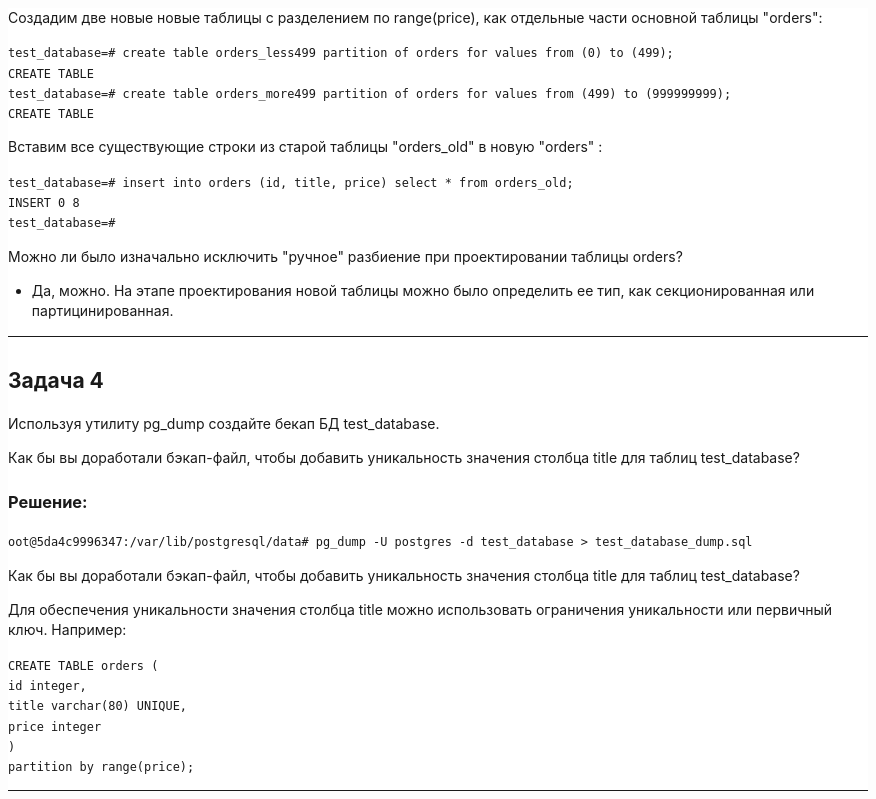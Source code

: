 Создадим две новые новые таблицы с разделением по range(price), как отдельные части основной таблицы "orders":
````
test_database=# create table orders_less499 partition of orders for values from (0) to (499);
CREATE TABLE
test_database=# create table orders_more499 partition of orders for values from (499) to (999999999);
CREATE TABLE
````

Вставим все существующие строки из старой таблицы "orders_old" в новую "orders" :
````
test_database=# insert into orders (id, title, price) select * from orders_old;
INSERT 0 8
test_database=#
````

Можно ли было изначально исключить "ручное" разбиение при проектировании таблицы orders?

- Да, можно. На этапе проектирования новой таблицы можно было определить ее тип, как секционированная или партицинированная.

---

## Задача 4
Используя утилиту pg_dump создайте бекап БД test_database.

Как бы вы доработали бэкап-файл, чтобы добавить уникальность значения столбца title для таблиц test_database?

### Решение:
````
oot@5da4c9996347:/var/lib/postgresql/data# pg_dump -U postgres -d test_database > test_database_dump.sql
````

Как бы вы доработали бэкап-файл, чтобы добавить уникальность значения столбца title для таблиц test_database?

Для обеспечения уникальности значения столбца title можно использовать ограничения уникальности или первичный ключ.
Например:
````
CREATE TABLE orders (
id integer, 
title varchar(80) UNIQUE, 
price integer
) 
partition by range(price);
````

---
